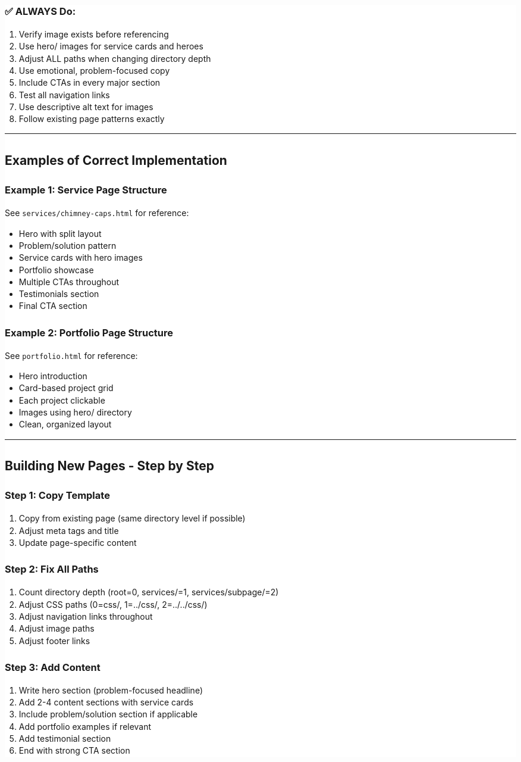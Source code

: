 ### ✅ ALWAYS Do:
1. Verify image exists before referencing
2. Use hero/ images for service cards and heroes
3. Adjust ALL paths when changing directory depth
4. Use emotional, problem-focused copy
5. Include CTAs in every major section
6. Test all navigation links
7. Use descriptive alt text for images
8. Follow existing page patterns exactly

---

## Examples of Correct Implementation

### Example 1: Service Page Structure
See `services/chimney-caps.html` for reference:
- Hero with split layout
- Problem/solution pattern
- Service cards with hero images
- Portfolio showcase
- Multiple CTAs throughout
- Testimonials section
- Final CTA section

### Example 2: Portfolio Page Structure
See `portfolio.html` for reference:
- Hero introduction
- Card-based project grid
- Each project clickable
- Images using hero/ directory
- Clean, organized layout

---

## Building New Pages - Step by Step

### Step 1: Copy Template
1. Copy from existing page (same directory level if possible)
2. Adjust meta tags and title
3. Update page-specific content

### Step 2: Fix All Paths
1. Count directory depth (root=0, services/=1, services/subpage/=2)
2. Adjust CSS paths (0=css/, 1=../css/, 2=../../css/)
3. Adjust navigation links throughout
4. Adjust image paths
5. Adjust footer links

### Step 3: Add Content
1. Write hero section (problem-focused headline)
2. Add 2-4 content sections with service cards
3. Include problem/solution section if applicable
4. Add portfolio examples if relevant
5. Add testimonial section
6. End with strong CTA section
